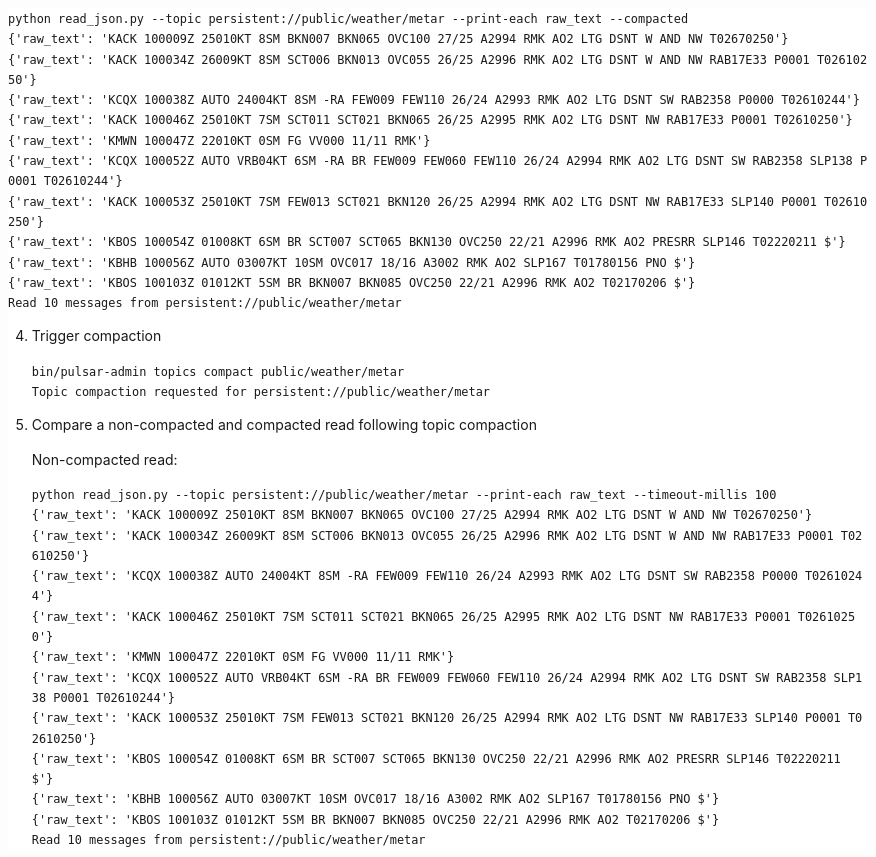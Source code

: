    ```
   python read_json.py --topic persistent://public/weather/metar --print-each raw_text --compacted
   {'raw_text': 'KACK 100009Z 25010KT 8SM BKN007 BKN065 OVC100 27/25 A2994 RMK AO2 LTG DSNT W AND NW T02670250'}
   {'raw_text': 'KACK 100034Z 26009KT 8SM SCT006 BKN013 OVC055 26/25 A2996 RMK AO2 LTG DSNT W AND NW RAB17E33 P0001 T02610250'}
   {'raw_text': 'KCQX 100038Z AUTO 24004KT 8SM -RA FEW009 FEW110 26/24 A2993 RMK AO2 LTG DSNT SW RAB2358 P0000 T02610244'}
   {'raw_text': 'KACK 100046Z 25010KT 7SM SCT011 SCT021 BKN065 26/25 A2995 RMK AO2 LTG DSNT NW RAB17E33 P0001 T02610250'}
   {'raw_text': 'KMWN 100047Z 22010KT 0SM FG VV000 11/11 RMK'}
   {'raw_text': 'KCQX 100052Z AUTO VRB04KT 6SM -RA BR FEW009 FEW060 FEW110 26/24 A2994 RMK AO2 LTG DSNT SW RAB2358 SLP138 P0001 T02610244'}
   {'raw_text': 'KACK 100053Z 25010KT 7SM FEW013 SCT021 BKN120 26/25 A2994 RMK AO2 LTG DSNT NW RAB17E33 SLP140 P0001 T02610250'}
   {'raw_text': 'KBOS 100054Z 01008KT 6SM BR SCT007 SCT065 BKN130 OVC250 22/21 A2996 RMK AO2 PRESRR SLP146 T02220211 $'}
   {'raw_text': 'KBHB 100056Z AUTO 03007KT 10SM OVC017 18/16 A3002 RMK AO2 SLP167 T01780156 PNO $'}
   {'raw_text': 'KBOS 100103Z 01012KT 5SM BR BKN007 BKN085 OVC250 22/21 A2996 RMK AO2 T02170206 $'}
   Read 10 messages from persistent://public/weather/metar
   ```
   
4. Trigger compaction

   ```
   bin/pulsar-admin topics compact public/weather/metar
   Topic compaction requested for persistent://public/weather/metar
   ```

5. Compare a non-compacted and compacted read following topic compaction

   Non-compacted read:

   ```
   python read_json.py --topic persistent://public/weather/metar --print-each raw_text --timeout-millis 100
   {'raw_text': 'KACK 100009Z 25010KT 8SM BKN007 BKN065 OVC100 27/25 A2994 RMK AO2 LTG DSNT W AND NW T02670250'}
   {'raw_text': 'KACK 100034Z 26009KT 8SM SCT006 BKN013 OVC055 26/25 A2996 RMK AO2 LTG DSNT W AND NW RAB17E33 P0001 T02610250'}
   {'raw_text': 'KCQX 100038Z AUTO 24004KT 8SM -RA FEW009 FEW110 26/24 A2993 RMK AO2 LTG DSNT SW RAB2358 P0000 T02610244'}
   {'raw_text': 'KACK 100046Z 25010KT 7SM SCT011 SCT021 BKN065 26/25 A2995 RMK AO2 LTG DSNT NW RAB17E33 P0001 T02610250'}
   {'raw_text': 'KMWN 100047Z 22010KT 0SM FG VV000 11/11 RMK'}
   {'raw_text': 'KCQX 100052Z AUTO VRB04KT 6SM -RA BR FEW009 FEW060 FEW110 26/24 A2994 RMK AO2 LTG DSNT SW RAB2358 SLP138 P0001 T02610244'}
   {'raw_text': 'KACK 100053Z 25010KT 7SM FEW013 SCT021 BKN120 26/25 A2994 RMK AO2 LTG DSNT NW RAB17E33 SLP140 P0001 T02610250'}
   {'raw_text': 'KBOS 100054Z 01008KT 6SM BR SCT007 SCT065 BKN130 OVC250 22/21 A2996 RMK AO2 PRESRR SLP146 T02220211 $'}
   {'raw_text': 'KBHB 100056Z AUTO 03007KT 10SM OVC017 18/16 A3002 RMK AO2 SLP167 T01780156 PNO $'}
   {'raw_text': 'KBOS 100103Z 01012KT 5SM BR BKN007 BKN085 OVC250 22/21 A2996 RMK AO2 T02170206 $'}
   Read 10 messages from persistent://public/weather/metar
   ```

